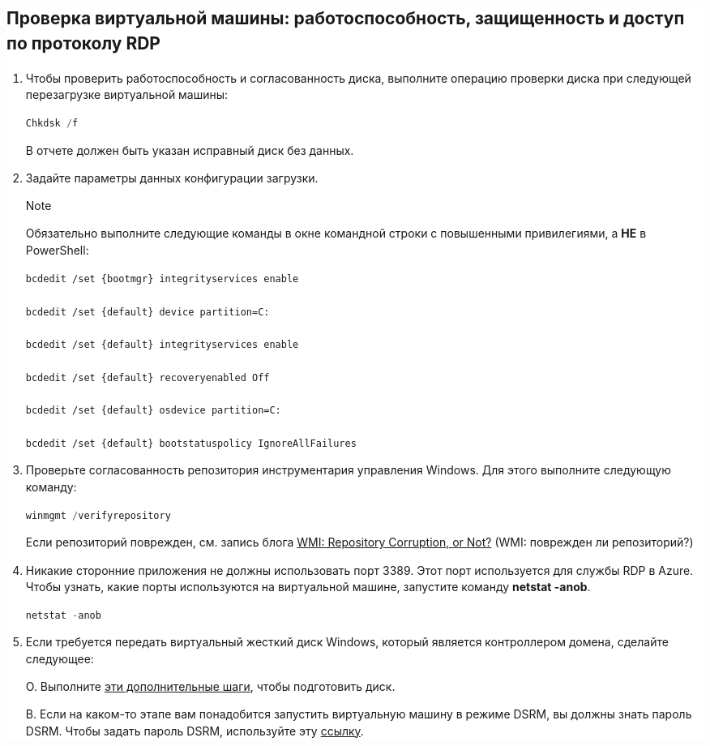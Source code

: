 ## <a name="verify-vm-is-healthy-secure-and-accessible-with-rdp"></a>Проверка виртуальной машины: работоспособность, защищенность и доступ по протоколу RDP 
1. Чтобы проверить работоспособность и согласованность диска, выполните операцию проверки диска при следующей перезагрузке виртуальной машины:

    ```PowerShell
    Chkdsk /f
    ```
    В отчете должен быть указан исправный диск без данных.

2. Задайте параметры данных конфигурации загрузки. 

    > [!Note]
    > Обязательно выполните следующие команды в окне командной строки с повышенными привилегиями, а **НЕ** в PowerShell:
   
   ```CMD
   bcdedit /set {bootmgr} integrityservices enable
   
   bcdedit /set {default} device partition=C:
   
   bcdedit /set {default} integrityservices enable
   
   bcdedit /set {default} recoveryenabled Off
   
   bcdedit /set {default} osdevice partition=C:
   
   bcdedit /set {default} bootstatuspolicy IgnoreAllFailures
   ```
3. Проверьте согласованность репозитория инструментария управления Windows. Для этого выполните следующую команду:

    ```PowerShell
    winmgmt /verifyrepository
    ```
    Если репозиторий поврежден, см. запись блога [WMI: Repository Corruption, or Not?](https://blogs.technet.microsoft.com/askperf/2014/08/08/wmi-repository-corruption-or-not) (WMI: поврежден ли репозиторий?)

4. Никакие сторонние приложения не должны использовать порт 3389. Этот порт используется для службы RDP в Azure. Чтобы узнать, какие порты используются на виртуальной машине, запустите команду **netstat -anob**.

    ```PowerShell
    netstat -anob
    ```

5. Если требуется передать виртуальный жесткий диск Windows, который является контроллером домена, сделайте следующее:

    О. Выполните [эти дополнительные шаги](https://support.microsoft.com/kb/2904015), чтобы подготовить диск.

    B. Если на каком-то этапе вам понадобится запустить виртуальную машину в режиме DSRM, вы должны знать пароль DSRM. Чтобы задать пароль DSRM, используйте эту [ссылку](https://technet.microsoft.com/library/cc754363(v=ws.11).aspx).
